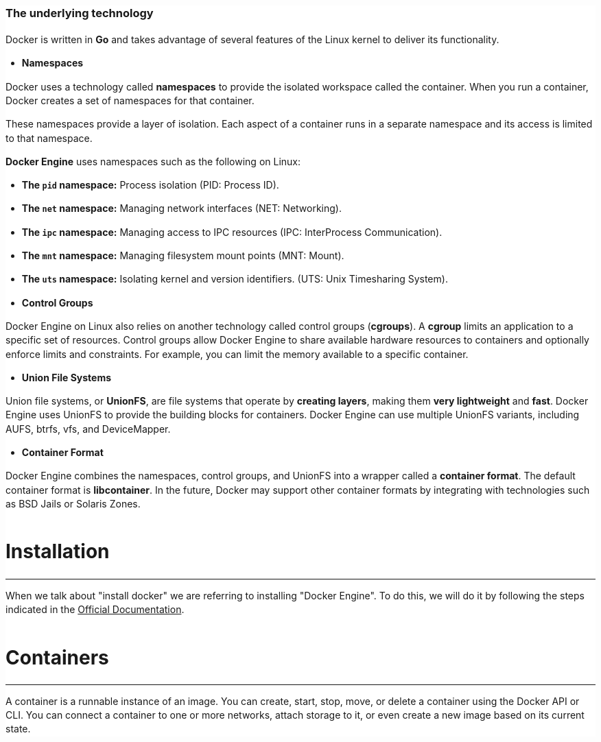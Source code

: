### The underlying technology

Docker is written in **Go** and takes advantage of several features of the Linux kernel to deliver its functionality.

- **Namespaces**

Docker uses a technology called **namespaces** to provide the isolated workspace called the container. When you run a container, Docker creates a set of namespaces for that container.

These namespaces provide a layer of isolation. Each aspect of a container runs in a separate namespace and its access is limited to that namespace.

**Docker Engine** uses namespaces such as the following on Linux:

- **The `pid` namespace:** Process isolation (PID: Process ID).
- **The `net` namespace:** Managing network interfaces (NET: Networking).
- **The `ipc` namespace:** Managing access to IPC resources (IPC: InterProcess Communication).
- **The `mnt` namespace:** Managing filesystem mount points (MNT: Mount).
- **The `uts` namespace:** Isolating kernel and version identifiers. (UTS: Unix Timesharing System).

- **Control Groups**

Docker Engine on Linux also relies on another technology called control groups (**cgroups**). A **cgroup** limits an application to a specific set of resources. Control groups allow Docker Engine to share available hardware resources to containers and optionally enforce limits and constraints. For example, you can limit the memory available to a specific container.

- **Union File Systems**

Union file systems, or **UnionFS**, are file systems that operate by **creating layers**, making them **very lightweight** and **fast**. Docker Engine uses UnionFS to provide the building blocks for containers. Docker Engine can use multiple UnionFS variants, including AUFS, btrfs, vfs, and DeviceMapper.

- **Container Format**

Docker Engine combines the namespaces, control groups, and UnionFS into a wrapper called a **container format**. The default container format is **libcontainer**. In the future, Docker may support other container formats by integrating with technologies such as BSD Jails or Solaris Zones.

# Installation

--- 

When we talk about "install docker" we are referring to installing "Docker Engine". To do this, we will do it by following the steps indicated in the [Official Documentation](https://docs.docker.com/engine/installation/).

# Containers

--- 

A container is a runnable instance of an image. You can create, start, stop, move, or delete a container using the Docker API or CLI. You can connect a container to one or more networks, attach storage to it, or even create a new image based on its current state.
